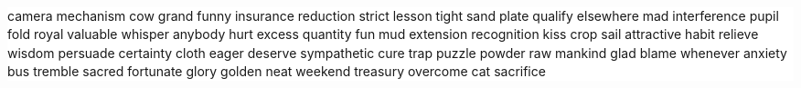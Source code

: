 camera
mechanism
cow
grand
funny
insurance
reduction
strict
lesson
tight
sand
plate
qualify
elsewhere
mad
interference
pupil
fold
royal
valuable
whisper
anybody
hurt
excess
quantity
fun
mud
extension
recognition
kiss
crop
sail
attractive
habit
relieve
wisdom
persuade
certainty
cloth
eager
deserve
sympathetic
cure
trap
puzzle
powder
raw
mankind
glad
blame
whenever
anxiety
bus
tremble
sacred
fortunate
glory
golden
neat
weekend
treasury
overcome
cat
sacrifice